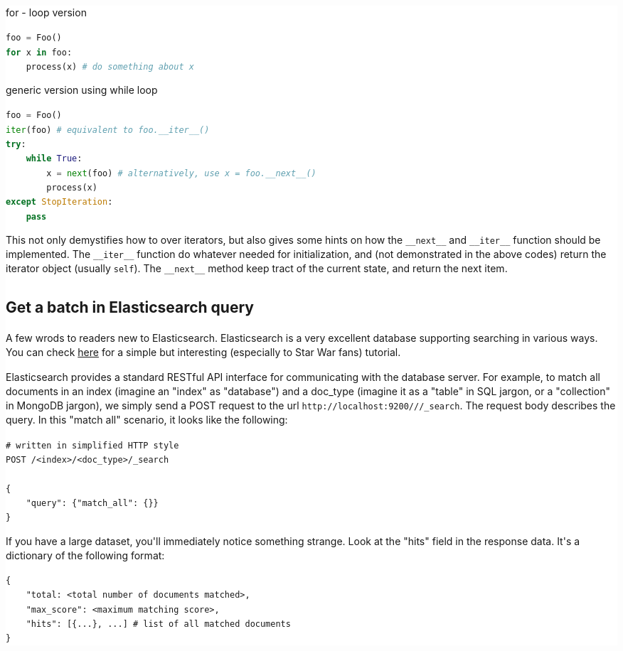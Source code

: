 for - loop version
```python
foo = Foo()
for x in foo:
	process(x) # do something about x
```

generic version using while loop

```python
foo = Foo()
iter(foo) # equivalent to foo.__iter__()
try:
	while True:
		x = next(foo) # alternatively, use x = foo.__next__()
		process(x)
except StopIteration:
	pass
```

This not only demystifies how to over iterators, but also gives some hints on how the `__next__` and `__iter__` function should be implemented. The `__iter__` function do whatever needed for initialization, and (not demonstrated in the above codes) return the iterator object (usually `self`). The `__next__` method keep tract of the current state, and return the next item.

## Get a batch in Elasticsearch query

A few wrods to readers new to Elasticsearch. Elasticsearch is a very excellent database supporting searching in various ways. You can check [here](https://tryolabs.com/blog/2015/02/17/python-elasticsearch-first-steps/) for a simple but interesting (especially to Star War fans) tutorial.

Elasticsearch provides a standard RESTful API interface for communicating with the database server. For example, to match all documents in an index (imagine an "index" as "database") and a doc_type (imagine it as a "table" in SQL jargon, or a "collection" in MongoDB jargon), we simply send a POST request to the url `http://localhost:9200///_search`. The request body describes the query. In this "match all" scenario, it looks like the following:

```
# written in simplified HTTP style
POST /<index>/<doc_type>/_search

{
	"query": {"match_all": {}}
}
```

If you have a large dataset, you'll immediately notice something strange. Look at the "hits" field in the response data. It's a dictionary of the following format:

```
{
	"total: <total number of documents matched>,
	"max_score": <maximum matching score>,
	"hits": [{...}, ...] # list of all matched documents
}
```
